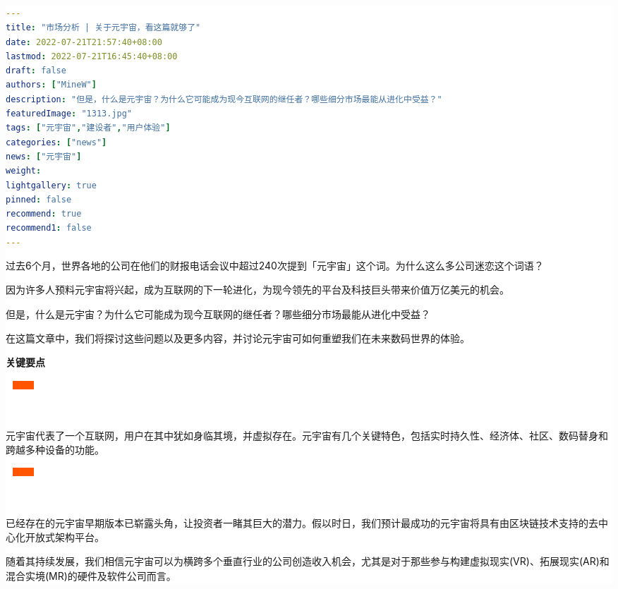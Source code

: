 ```yaml
---
title: "市场分析 | 关于元宇宙，看这篇就够了"
date: 2022-07-21T21:57:40+08:00
lastmod: 2022-07-21T16:45:40+08:00
draft: false
authors: ["MineW"]
description: "但是，什么是元宇宙？为什么它可能成为现今互联网的继任者？哪些细分市场最能从进化中受益？"
featuredImage: "1313.jpg"
tags: ["元宇宙","建设者","用户体验"]
categories: ["news"]
news: ["元宇宙"]
weight: 
lightgallery: true
pinned: false
recommend: true
recommend1: false
---
```


过去6个月，世界各地的公司在他们的财报电话会议中超过240次提到「元宇宙」这个词。为什么这么多公司迷恋这个词语？



因为许多人预料元宇宙将兴起，成为互联网的下一轮进化，为现今领先的平台及科技巨头带来价值万亿美元的机会。



但是，什么是元宇宙？为什么它可能成为现今互联网的继任者？哪些细分市场最能从进化中受益？



在这篇文章中，我们将探讨这些问题以及更多内容，并讨论元宇宙可如何重塑我们在未来数码世界的体验。



**关键要点**



![n5](n5.png)

元宇宙代表了一个互联网，用户在其中犹如身临其境，并虚拟存在。元宇宙有几个关键特色，包括实时持久性、经济体、社区、数码替身和跨越多种设备的功能。



![n5](n5.png)

已经存在的元宇宙早期版本已崭露头角，让投资者一睹其巨大的潜力。假以时日，我们预计最成功的元宇宙将具有由区块链技术支持的去中心化开放式架构平台。





随着其持续发展，我们相信元宇宙可以为横跨多个垂直行业的公司创造收入机会，尤其是对于那些参与构建虚拟现实(VR)、拓展现实(AR)和混合实境(MR)的硬件及软件公司而言。
